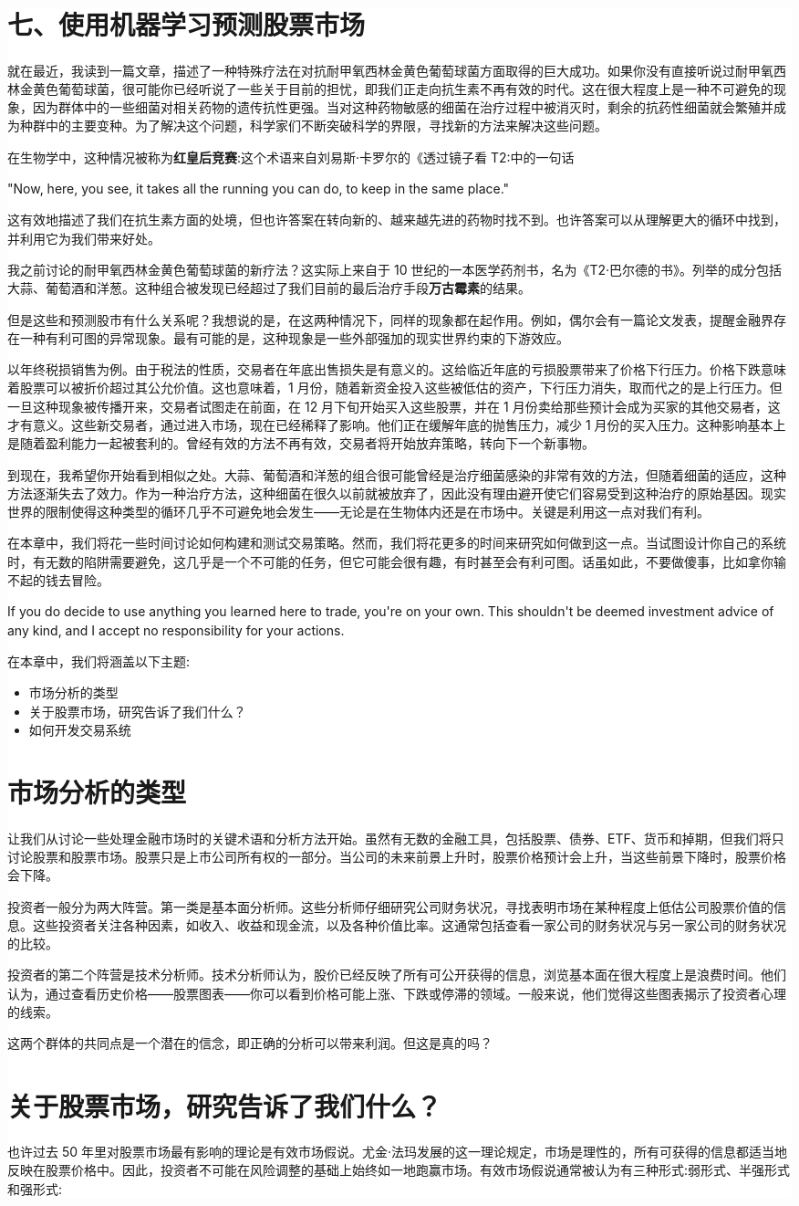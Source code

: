 # 七、使用机器学习预测股票市场

就在最近，我读到一篇文章，描述了一种特殊疗法在对抗耐甲氧西林金黄色葡萄球菌方面取得的巨大成功。如果你没有直接听说过耐甲氧西林金黄色葡萄球菌，很可能你已经听说了一些关于目前的担忧，即我们正走向抗生素不再有效的时代。这在很大程度上是一种不可避免的现象，因为群体中的一些细菌对相关药物的遗传抗性更强。当对这种药物敏感的细菌在治疗过程中被消灭时，剩余的抗药性细菌就会繁殖并成为种群中的主要变种。为了解决这个问题，科学家们不断突破科学的界限，寻找新的方法来解决这些问题。

在生物学中，这种情况被称为**红皇后竞赛**:这个术语来自刘易斯·卡罗尔的《透过镜子看 T2:中的一句话

"Now, here, you see, it takes all the running you can do, to keep in the same place."

这有效地描述了我们在抗生素方面的处境，但也许答案在转向新的、越来越先进的药物时找不到。也许答案可以从理解更大的循环中找到，并利用它为我们带来好处。

我之前讨论的耐甲氧西林金黄色葡萄球菌的新疗法？这实际上来自于 10 世纪的一本医学药剂书，名为《T2·巴尔德的书》。列举的成分包括大蒜、葡萄酒和洋葱。这种组合被发现已经超过了我们目前的最后治疗手段**万古霉素**的结果。

但是这些和预测股市有什么关系呢？我想说的是，在这两种情况下，同样的现象都在起作用。例如，偶尔会有一篇论文发表，提醒金融界存在一种有利可图的异常现象。最有可能的是，这种现象是一些外部强加的现实世界约束的下游效应。

以年终税损销售为例。由于税法的性质，交易者在年底出售损失是有意义的。这给临近年底的亏损股票带来了价格下行压力。价格下跌意味着股票可以被折价超过其公允价值。这也意味着，1 月份，随着新资金投入这些被低估的资产，下行压力消失，取而代之的是上行压力。但一旦这种现象被传播开来，交易者试图走在前面，在 12 月下旬开始买入这些股票，并在 1 月份卖给那些预计会成为买家的其他交易者，这才有意义。这些新交易者，通过进入市场，现在已经稀释了影响。他们正在缓解年底的抛售压力，减少 1 月份的买入压力。这种影响基本上是随着盈利能力一起被套利的。曾经有效的方法不再有效，交易者将开始放弃策略，转向下一个新事物。

到现在，我希望你开始看到相似之处。大蒜、葡萄酒和洋葱的组合很可能曾经是治疗细菌感染的非常有效的方法，但随着细菌的适应，这种方法逐渐失去了效力。作为一种治疗方法，这种细菌在很久以前就被放弃了，因此没有理由避开使它们容易受到这种治疗的原始基因。现实世界的限制使得这种类型的循环几乎不可避免地会发生——无论是在生物体内还是在市场中。关键是利用这一点对我们有利。

在本章中，我们将花一些时间讨论如何构建和测试交易策略。然而，我们将花更多的时间来研究如何做到这一点。当试图设计你自己的系统时，有无数的陷阱需要避免，这几乎是一个不可能的任务，但它可能会很有趣，有时甚至会有利可图。话虽如此，不要做傻事，比如拿你输不起的钱去冒险。

If you do decide to use anything you learned here to trade, you're on your own. This shouldn't be deemed investment advice of any kind, and I accept no responsibility for your actions.

在本章中，我们将涵盖以下主题:

*   市场分析的类型
*   关于股票市场，研究告诉了我们什么？
*   如何开发交易系统

# 市场分析的类型

让我们从讨论一些处理金融市场时的关键术语和分析方法开始。虽然有无数的金融工具，包括股票、债券、ETF、货币和掉期，但我们将只讨论股票和股票市场。股票只是上市公司所有权的一部分。当公司的未来前景上升时，股票价格预计会上升，当这些前景下降时，股票价格会下降。

投资者一般分为两大阵营。第一类是基本面分析师。这些分析师仔细研究公司财务状况，寻找表明市场在某种程度上低估公司股票价值的信息。这些投资者关注各种因素，如收入、收益和现金流，以及各种价值比率。这通常包括查看一家公司的财务状况与另一家公司的财务状况的比较。

投资者的第二个阵营是技术分析师。技术分析师认为，股价已经反映了所有可公开获得的信息，浏览基本面在很大程度上是浪费时间。他们认为，通过查看历史价格——股票图表——你可以看到价格可能上涨、下跌或停滞的领域。一般来说，他们觉得这些图表揭示了投资者心理的线索。

这两个群体的共同点是一个潜在的信念，即正确的分析可以带来利润。但这是真的吗？

# 关于股票市场，研究告诉了我们什么？

也许过去 50 年里对股票市场最有影响的理论是有效市场假说。尤金·法玛发展的这一理论规定，市场是理性的，所有可获得的信息都适当地反映在股票价格中。因此，投资者不可能在风险调整的基础上始终如一地跑赢市场。有效市场假说通常被认为有三种形式:弱形式、半强形式和强形式:
